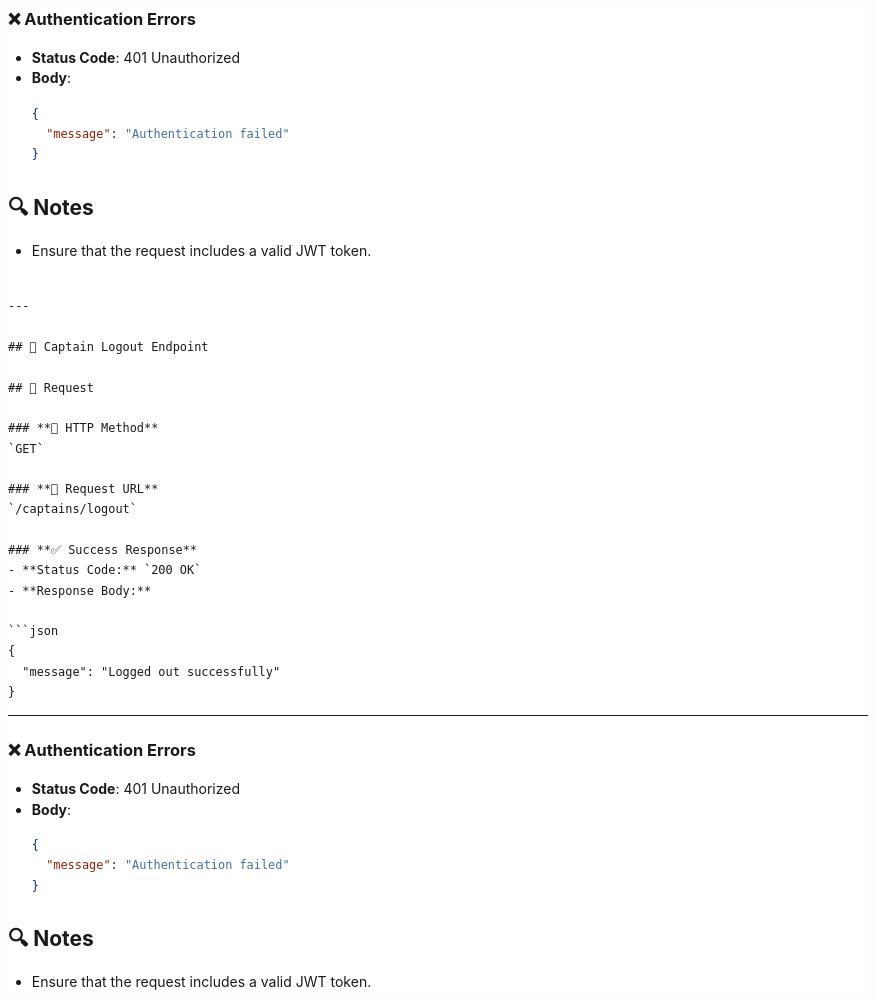 ### ❌ **Authentication Errors**
- **Status Code**: 401 Unauthorized
- **Body**:
  ```json
  {
    "message": "Authentication failed"
  }
  ```

## 🔍 **Notes**
- Ensure that the request includes a valid JWT token.


```

---

## 📌 Captain Logout Endpoint

## 📅 Request  

### **🔗 HTTP Method**  
`GET`  

### **🔗 Request URL**  
`/captains/logout`  

### **✅ Success Response**  
- **Status Code:** `200 OK`
- **Response Body:**  

```json
{
  "message": "Logged out successfully"
}
```

---

### ❌ **Authentication Errors** 
- **Status Code**: 401 Unauthorized
- **Body**:
  ```json
  {
    "message": "Authentication failed"
  }
  ```

## 🔍 **Notes**
- Ensure that the request includes a valid JWT token.